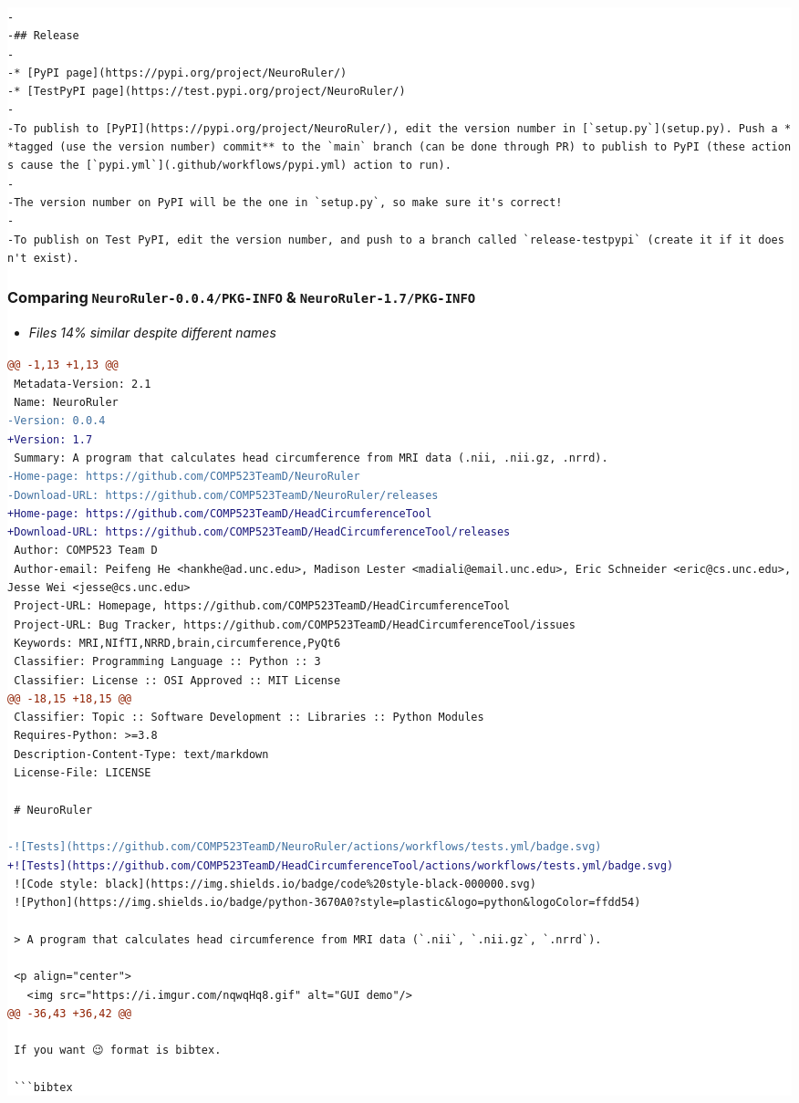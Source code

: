  ```
-
-## Release
-
-* [PyPI page](https://pypi.org/project/NeuroRuler/)
-* [TestPyPI page](https://test.pypi.org/project/NeuroRuler/)
-
-To publish to [PyPI](https://pypi.org/project/NeuroRuler/), edit the version number in [`setup.py`](setup.py). Push a **tagged (use the version number) commit** to the `main` branch (can be done through PR) to publish to PyPI (these actions cause the [`pypi.yml`](.github/workflows/pypi.yml) action to run).
-
-The version number on PyPI will be the one in `setup.py`, so make sure it's correct!
-
-To publish on Test PyPI, edit the version number, and push to a branch called `release-testpypi` (create it if it doesn't exist).
```

### Comparing `NeuroRuler-0.0.4/PKG-INFO` & `NeuroRuler-1.7/PKG-INFO`

 * *Files 14% similar despite different names*

```diff
@@ -1,13 +1,13 @@
 Metadata-Version: 2.1
 Name: NeuroRuler
-Version: 0.0.4
+Version: 1.7
 Summary: A program that calculates head circumference from MRI data (.nii, .nii.gz, .nrrd).
-Home-page: https://github.com/COMP523TeamD/NeuroRuler
-Download-URL: https://github.com/COMP523TeamD/NeuroRuler/releases
+Home-page: https://github.com/COMP523TeamD/HeadCircumferenceTool
+Download-URL: https://github.com/COMP523TeamD/HeadCircumferenceTool/releases
 Author: COMP523 Team D
 Author-email: Peifeng He <hankhe@ad.unc.edu>, Madison Lester <madiali@email.unc.edu>, Eric Schneider <eric@cs.unc.edu>, Jesse Wei <jesse@cs.unc.edu>
 Project-URL: Homepage, https://github.com/COMP523TeamD/HeadCircumferenceTool
 Project-URL: Bug Tracker, https://github.com/COMP523TeamD/HeadCircumferenceTool/issues
 Keywords: MRI,NIfTI,NRRD,brain,circumference,PyQt6
 Classifier: Programming Language :: Python :: 3
 Classifier: License :: OSI Approved :: MIT License
@@ -18,15 +18,15 @@
 Classifier: Topic :: Software Development :: Libraries :: Python Modules
 Requires-Python: >=3.8
 Description-Content-Type: text/markdown
 License-File: LICENSE
 
 # NeuroRuler
 
-![Tests](https://github.com/COMP523TeamD/NeuroRuler/actions/workflows/tests.yml/badge.svg)
+![Tests](https://github.com/COMP523TeamD/HeadCircumferenceTool/actions/workflows/tests.yml/badge.svg)
 ![Code style: black](https://img.shields.io/badge/code%20style-black-000000.svg)
 ![Python](https://img.shields.io/badge/python-3670A0?style=plastic&logo=python&logoColor=ffdd54)
 
 > A program that calculates head circumference from MRI data (`.nii`, `.nii.gz`, `.nrrd`).
 
 <p align="center">
   <img src="https://i.imgur.com/nqwqHq8.gif" alt="GUI demo"/>
@@ -36,43 +36,42 @@
 
 If you want 😉 format is bibtex.
 
 ```bibtex
```